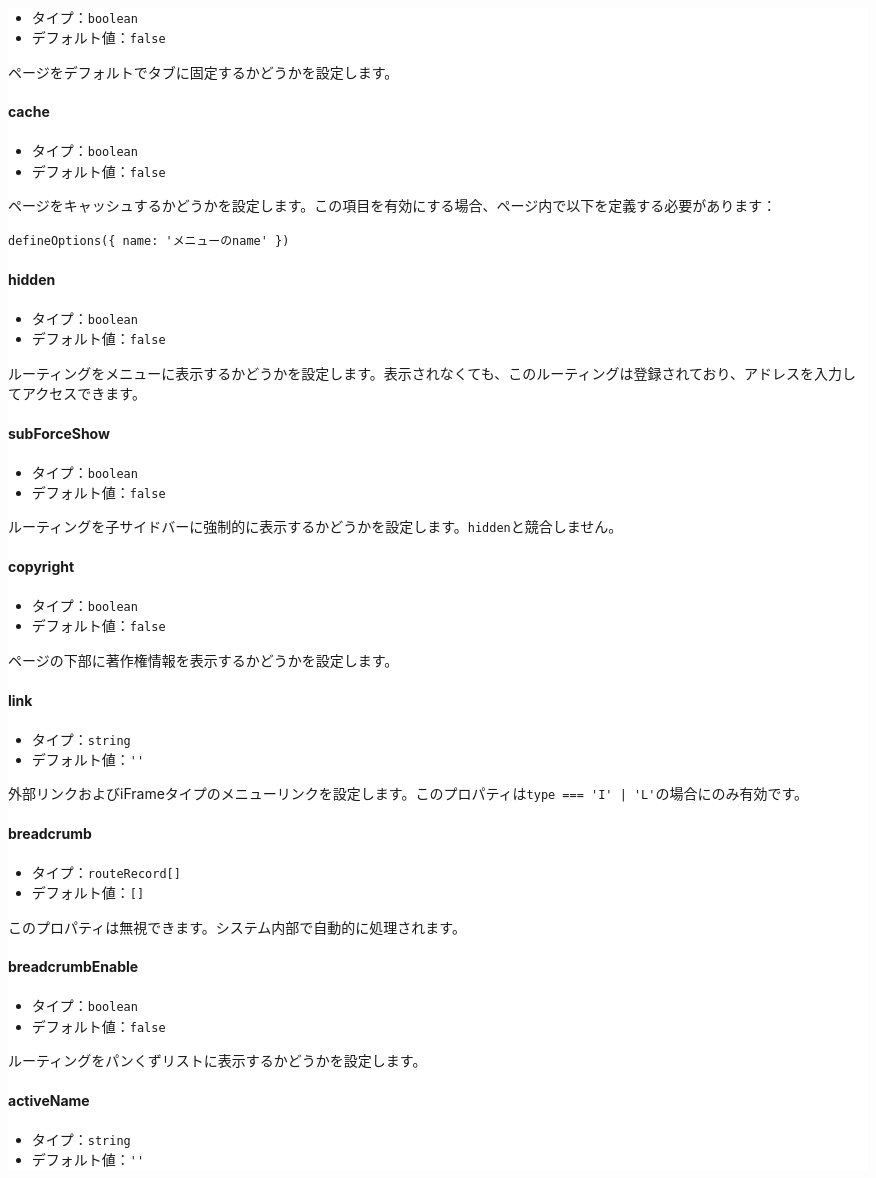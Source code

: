 - タイプ：`boolean`
- デフォルト値：`false`

ページをデフォルトでタブに固定するかどうかを設定します。

#### cache

- タイプ：`boolean`
- デフォルト値：`false`

ページをキャッシュするかどうかを設定します。この項目を有効にする場合、ページ内で以下を定義する必要があります：

`defineOptions({ name: 'メニューのname' })`

#### hidden

- タイプ：`boolean`
- デフォルト値：`false`

ルーティングをメニューに表示するかどうかを設定します。表示されなくても、このルーティングは登録されており、アドレスを入力してアクセスできます。

#### subForceShow

- タイプ：`boolean`
- デフォルト値：`false`

ルーティングを子サイドバーに強制的に表示するかどうかを設定します。`hidden`と競合しません。

#### copyright

- タイプ：`boolean`
- デフォルト値：`false`

ページの下部に著作権情報を表示するかどうかを設定します。

#### link

- タイプ：`string`
- デフォルト値：`''`

外部リンクおよびiFrameタイプのメニューリンクを設定します。このプロパティは`type === 'I' | 'L'`の場合にのみ有効です。

#### breadcrumb

- タイプ：`routeRecord[]`
- デフォルト値：`[]`

このプロパティは無視できます。システム内部で自動的に処理されます。

#### breadcrumbEnable

- タイプ：`boolean`
- デフォルト値：`false`

ルーティングをパンくずリストに表示するかどうかを設定します。

#### activeName

- タイプ：`string`
- デフォルト値：`''`
